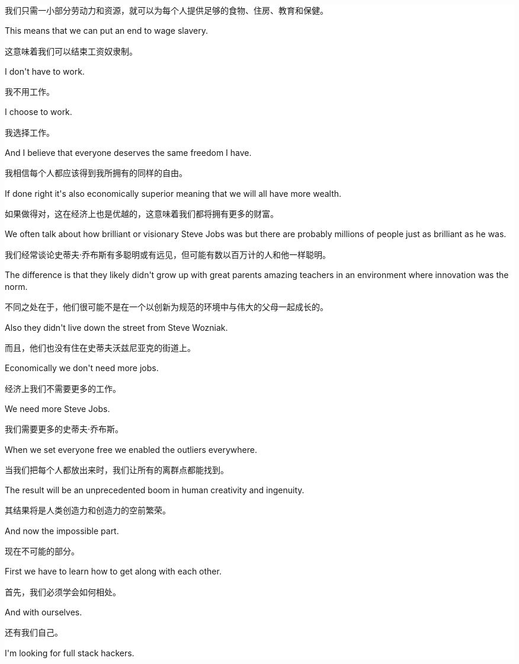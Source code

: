 我们只需一小部分劳动力和资源，就可以为每个人提供足够的食物、住房、教育和保健。

This means that we can put an end to wage slavery.

这意味着我们可以结束工资奴隶制。

I don\'t have to work.

我不用工作。

I choose to work.

我选择工作。

And I believe that everyone deserves the same freedom I have.

我相信每个人都应该得到我所拥有的同样的自由。

If done right it\'s also economically superior meaning that we will all have more wealth.

如果做得对，这在经济上也是优越的，这意味着我们都将拥有更多的财富。

We often talk about how brilliant or visionary Steve Jobs was but there are probably millions of people just as brilliant as he was.

我们经常谈论史蒂夫·乔布斯有多聪明或有远见，但可能有数以百万计的人和他一样聪明。

The difference is that they likely didn\'t grow up with great parents amazing teachers in an environment where innovation was the norm.

不同之处在于，他们很可能不是在一个以创新为规范的环境中与伟大的父母一起成长的。

Also they didn\'t live down the street from Steve Wozniak.

而且，他们也没有住在史蒂夫沃兹尼亚克的街道上。

Economically we don\'t need more jobs.

经济上我们不需要更多的工作。

We need more Steve Jobs.

我们需要更多的史蒂夫·乔布斯。

When we set everyone free we enabled the outliers everywhere.

当我们把每个人都放出来时，我们让所有的离群点都能找到。

The result will be an unprecedented boom in human creativity and ingenuity.

其结果将是人类创造力和创造力的空前繁荣。

And now the impossible part.

现在不可能的部分。

First we have to learn how to get along with each other.

首先，我们必须学会如何相处。

And with ourselves.

还有我们自己。

I\'m looking for full stack hackers.
